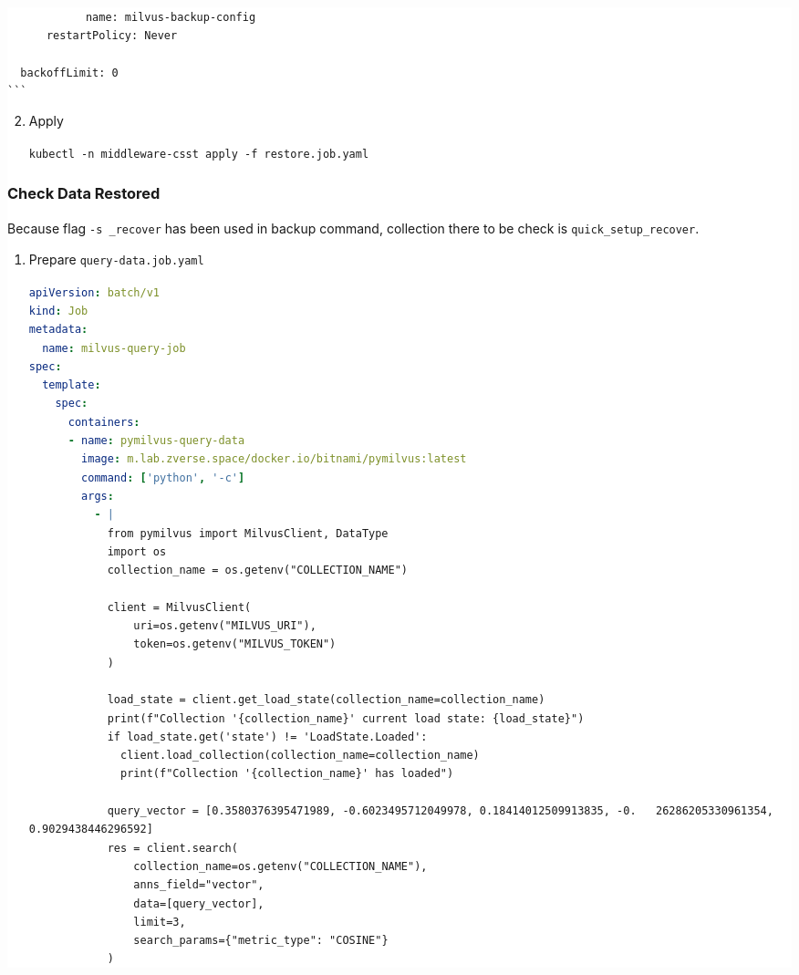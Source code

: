                 name: milvus-backup-config
          restartPolicy: Never

      backoffLimit: 0
    ```
2. Apply
    ```
    kubectl -n middleware-csst apply -f restore.job.yaml
    ```

### Check Data Restored
Because flag `-s _recover` has been used in backup command, collection there to be check is `quick_setup_recover`.
1. Prepare `query-data.job.yaml`
    ```yaml
    apiVersion: batch/v1
    kind: Job
    metadata:
      name: milvus-query-job
    spec:
      template:
        spec:
          containers:
          - name: pymilvus-query-data
            image: m.lab.zverse.space/docker.io/bitnami/pymilvus:latest
            command: ['python', '-c']
            args:
              - |
                from pymilvus import MilvusClient, DataType
                import os
                collection_name = os.getenv("COLLECTION_NAME")

                client = MilvusClient(
                    uri=os.getenv("MILVUS_URI"),
                    token=os.getenv("MILVUS_TOKEN")
                )

                load_state = client.get_load_state(collection_name=collection_name)
                print(f"Collection '{collection_name}' current load state: {load_state}")
                if load_state.get('state') != 'LoadState.Loaded':
                  client.load_collection(collection_name=collection_name)
                  print(f"Collection '{collection_name}' has loaded")

                query_vector = [0.3580376395471989, -0.6023495712049978, 0.18414012509913835, -0.   26286205330961354, 0.9029438446296592]
                res = client.search(
                    collection_name=os.getenv("COLLECTION_NAME"),
                    anns_field="vector",
                    data=[query_vector],
                    limit=3,
                    search_params={"metric_type": "COSINE"}
                )

